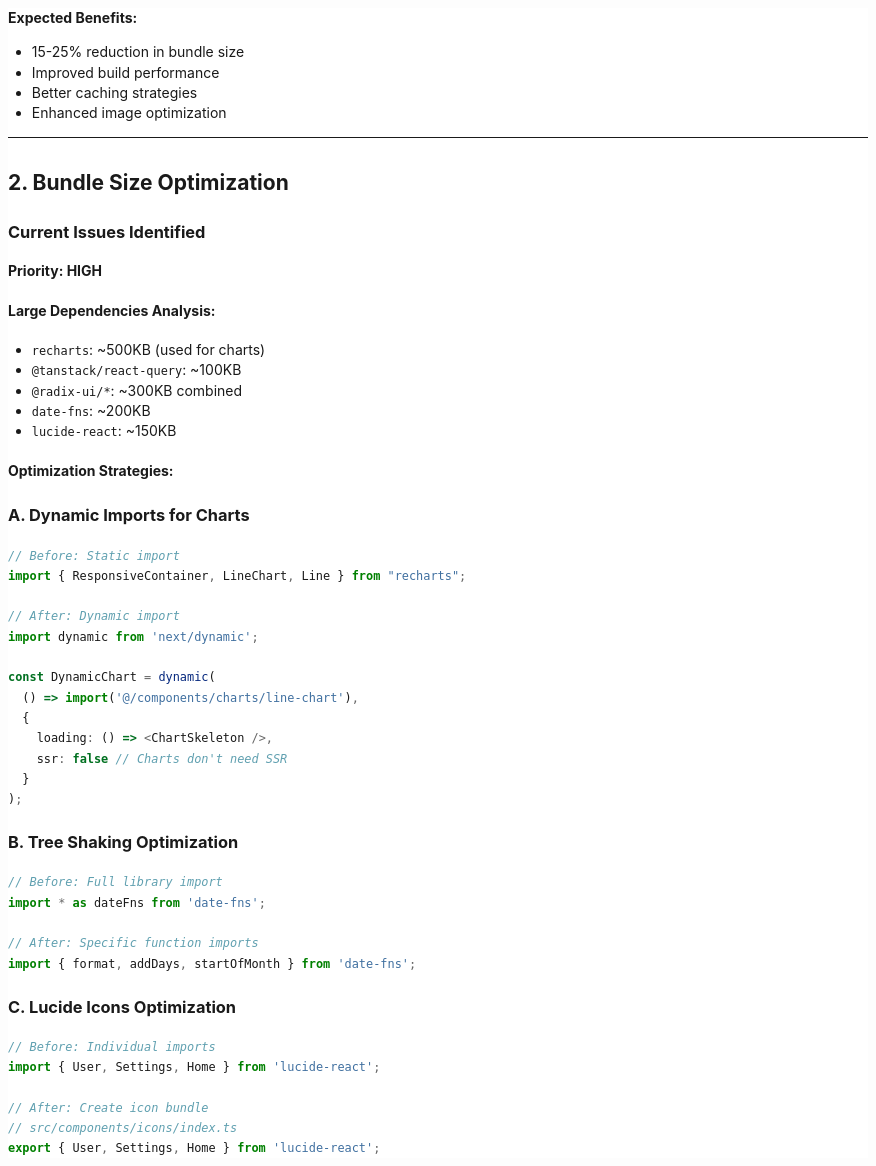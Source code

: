 **Expected Benefits:**
- 15-25% reduction in bundle size
- Improved build performance
- Better caching strategies
- Enhanced image optimization

---

## 2. Bundle Size Optimization

### Current Issues Identified

**Priority: HIGH**

#### Large Dependencies Analysis:
- `recharts`: ~500KB (used for charts)
- `@tanstack/react-query`: ~100KB
- `@radix-ui/*`: ~300KB combined
- `date-fns`: ~200KB
- `lucide-react`: ~150KB

#### Optimization Strategies:

### A. Dynamic Imports for Charts
```typescript
// Before: Static import
import { ResponsiveContainer, LineChart, Line } from "recharts";

// After: Dynamic import
import dynamic from 'next/dynamic';

const DynamicChart = dynamic(
  () => import('@/components/charts/line-chart'),
  {
    loading: () => <ChartSkeleton />,
    ssr: false // Charts don't need SSR
  }
);
```

### B. Tree Shaking Optimization
```typescript
// Before: Full library import
import * as dateFns from 'date-fns';

// After: Specific function imports
import { format, addDays, startOfMonth } from 'date-fns';
```

### C. Lucide Icons Optimization
```typescript
// Before: Individual imports
import { User, Settings, Home } from 'lucide-react';

// After: Create icon bundle
// src/components/icons/index.ts
export { User, Settings, Home } from 'lucide-react';
```
